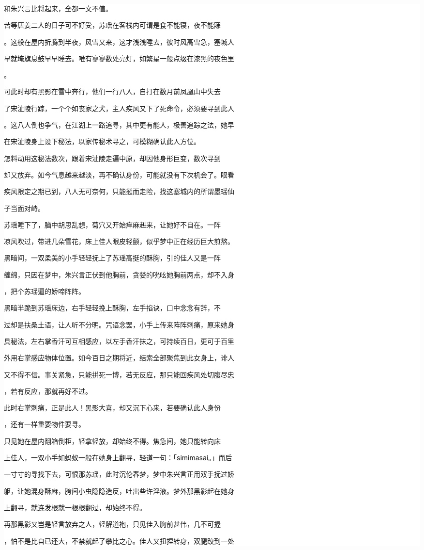和朱兴言比将起来，全都一文不值。

苦等唐姜二人的日子可不好受，苏瑶在客栈内可谓是食不能寝，夜不能寐

。这般在屋内折腾到半夜，风雪又来，这才浅浅睡去，彼时风高雪急，塞城人

早就埯旗息鼓早早睡去。唯有寥寥数处亮灯，如繁星一般点缀在漆黑的夜色里

。

可此时却有黑影在雪中奔行，他们一行八人，自打在数月前凤凰山中失去

了宋沚陵行踪，一个个如丧家之犬，主人疾风又下了死命令，必须要寻到此人

。这八人倒也争气，在江湖上一路追寻，其中更有能人，极善追踪之法，她早

在宋沚陵身上设下秘法，以家传秘术寻之，可模糊确认此人方位。

怎料动用这秘法数次，跟着宋沚陵走遍中原，却因他身形巨变，数次寻到

却又放弃。如今气息越来越淡，再不确认身份，可能就没有下次机会了。眼看

疾风限定之期已到，八人无可奈何，只能挺而走险，找这塞城内的所谓墨瑶仙

子当面对峙。

苏瑶睡下了，脑中胡思乱想，菊穴又开始痒麻赳来，让她好不自在。一阵

凉风吹过，带进几朵雪花，床上佳人眼皮轻颤，似乎梦中正在经历巨大煎熬。

黑暗间，一双柔美的小手轻轻抚上了苏瑶高挺的酥胸，引的佳人又是一阵

缠绵，只因在梦中，朱兴言正伏到他胸前，贪婪的吮吆她胸前两点，却不入身

，把个苏瑶逼的娇啼阵阵。

黑暗半跪到苏瑶床边，右手轻轻挽上酥胸，左手掐诀，口中念念有辞，不

过却是扶桑土语，让人听不分明。咒语念罢，小手上传来阵阵刺痛，原来她身

具秘法，左右掌香汗可互相感应，以左手香汗抹之，可持续百日，更可于百里

外用右掌感应物体位置。如今百日之期将近，结索全部聚焦到此女身上，诽人

又不得不信。事关紧急，只能拼死一博，若无反应，那只能回疾风处切腹尽忠

，若有反应，那就再好不过。

此时右掌刺痛，正是此人！黑影大喜，却又沉下心来，若要确认此人身份

，还有一样重要物件要寻。

只见她在屋内翻箱倒柜，轻拿轻放，却始终不得。焦急间，她只能转向床

上佳人，一双小手如蚂蚁一般在她身上翻寻，轻道一句：「simimasai。」而后

一寸寸的寻找下去，可恨那苏瑶，此时沉伦春梦，梦中朱兴言正用双手抚过娇

躯，让她混身酥麻，胯间小虫隐隐造反，吐出些许淫液。梦外那黑影起在她身

上翻寻，就连发根就一根根翻过，却始终不得。

再那黑影又岂是轻言放弃之人，轻解道袍，只见佳入胸前甚伟，几不可握

，怕不是比自已还大，不禁就起了攀比之心。佳人又扭捏转身，双腿跤到一处
